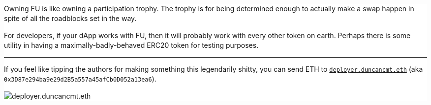 Owning FU is like owning a participation trophy. The trophy is for being
determined enough to actually make a swap happen in spite of all the roadblocks
set in the way.

For developers, if your dApp works with FU, then it will probably work with
every other token on earth. Perhaps there is some utility in having a
maximally-badly-behaved ERC20 token for testing purposes.

---

If you feel like tipping the authors for making something this legendarily
shitty, you can send ETH to
[`deployer.duncancmt.eth`](https://etherscan.io/address/deployer.duncancmt.eth)
(aka `0x3D87e294ba9e29d2B5a557a45afCb0D052a13ea6`).

![deployer.duncancmt.eth](img/deployer.duncancmt.eth.png)
